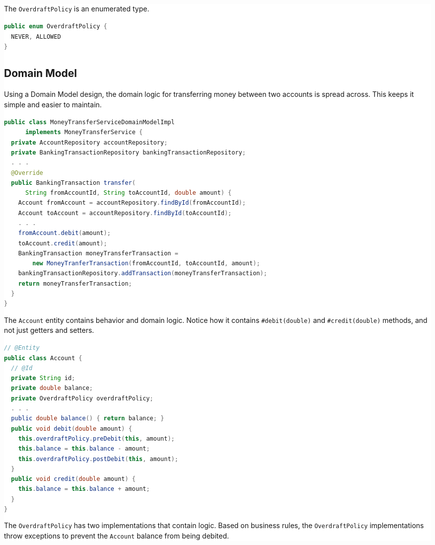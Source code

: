 The `OverdraftPolicy` is an enumerated type.

```java
public enum OverdraftPolicy {
  NEVER, ALLOWED
}

```

## Domain Model
Using a Domain Model design, the domain logic for transferring money between two accounts is spread across. This keeps it simple and easier to maintain.

```java
public class MoneyTransferServiceDomainModelImpl
      implements MoneyTransferService {
  private AccountRepository accountRepository;
  private BankingTransactionRepository bankingTransactionRepository;
  . . .
  @Override
  public BankingTransaction transfer(
      String fromAccountId, String toAccountId, double amount) {
    Account fromAccount = accountRepository.findById(fromAccountId);
    Account toAccount = accountRepository.findById(toAccountId);
    . . .
    fromAccount.debit(amount);
    toAccount.credit(amount);
    BankingTransaction moneyTransferTransaction =
        new MoneyTranferTransaction(fromAccountId, toAccountId, amount);
    bankingTransactionRepository.addTransaction(moneyTransferTransaction);
    return moneyTransferTransaction;
  }
}
```

The `Account` entity contains behavior and domain logic. Notice how it contains `#debit(double)` and `#credit(double)` methods, and not just getters and setters.

```java
// @Entity
public class Account {
  // @Id
  private String id;
  private double balance;
  private OverdraftPolicy overdraftPolicy;
  . . .
  public double balance() { return balance; }
  public void debit(double amount) {
    this.overdraftPolicy.preDebit(this, amount);
    this.balance = this.balance - amount;
    this.overdraftPolicy.postDebit(this, amount);
  }
  public void credit(double amount) {
    this.balance = this.balance + amount;
  }
}
```
The `OverdraftPolicy` has two implementations that contain logic. Based on business rules, the `OverdraftPolicy` implementations throw exceptions to prevent the `Account` balance from being debited.
